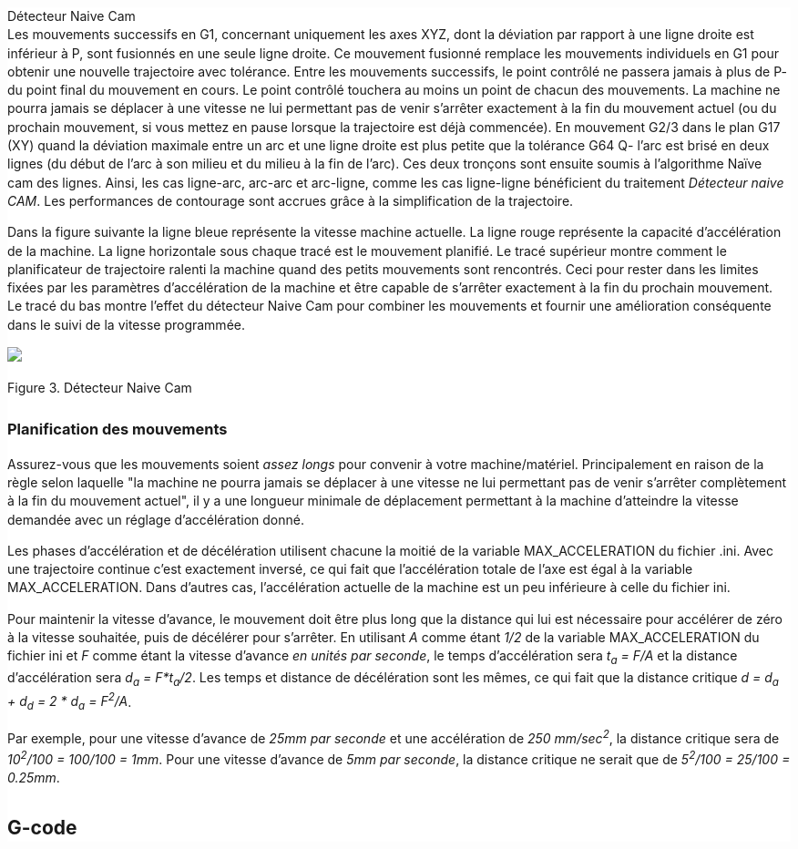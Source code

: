  Détecteur Naive Cam   
Les mouvements successifs en G1, concernant uniquement les axes XYZ, dont la déviation par rapport à une ligne droite est inférieur à P, sont fusionnés en une seule ligne droite. Ce mouvement fusionné remplace les mouvements individuels en G1 pour obtenir une nouvelle trajectoire avec tolérance. Entre les mouvements successifs, le point contrôlé ne passera jamais à plus de P- du point final du mouvement en cours. Le point contrôlé touchera au moins un point de chacun des mouvements. La machine ne pourra jamais se déplacer à une vitesse ne lui permettant pas de venir s’arrêter exactement à la fin du mouvement actuel (ou du prochain mouvement, si vous mettez en pause lorsque la trajectoire est déjà commencée). En mouvement G2/3 dans le plan G17 (XY) quand la déviation maximale entre un arc et une ligne droite est plus petite que la tolérance G64 Q- l’arc est brisé en deux lignes (du début de l’arc à son milieu et du milieu à la fin de l’arc). Ces deux tronçons sont ensuite soumis à l’algorithme Naïve cam des lignes. Ainsi, les cas ligne-arc, arc-arc et arc-ligne, comme les cas ligne-ligne bénéficient du traitement *Détecteur naive CAM*. Les performances de contourage sont accrues grâce à la simplification de la trajectoire.

Dans la figure suivante la ligne bleue représente la vitesse machine actuelle. La ligne rouge représente la capacité d’accélération de la machine. La ligne horizontale sous chaque tracé est le mouvement planifié. Le tracé supérieur montre comment le planificateur de trajectoire ralenti la machine quand des petits mouvements sont rencontrés. Ceci pour rester dans les limites fixées par les paramètres d’accélération de la machine et être capable de s’arrêter exactement à la fin du prochain mouvement. Le tracé du bas montre l’effet du détecteur Naive Cam pour combiner les mouvements et fournir une amélioration conséquente dans le suivi de la vitesse programmée.

![](images/naive-cam.png)

Figure 3. Détecteur Naive Cam

### Planification des mouvements

Assurez-vous que les mouvements soient *assez longs* pour convenir à votre machine/matériel. Principalement en raison de la règle selon laquelle "la machine ne pourra jamais se déplacer à une vitesse ne lui permettant pas de venir s’arrêter complètement à la fin du mouvement actuel", il y a une longueur minimale de déplacement permettant à la machine d’atteindre la vitesse demandée avec un réglage d’accélération donné.

Les phases d’accélération et de décélération utilisent chacune la moitié de la variable MAX\_ACCELERATION du fichier .ini. Avec une trajectoire continue c’est exactement inversé, ce qui fait que l’accélération totale de l’axe est égal à la variable MAX\_ACCELERATION. Dans d’autres cas, l’accélération actuelle de la machine est un peu inférieure à celle du fichier ini.

Pour maintenir la vitesse d’avance, le mouvement doit être plus long que la distance qui lui est nécessaire pour accélérer de zéro à la vitesse souhaitée, puis de décélérer pour s’arrêter. En utilisant *A* comme étant *1/2* de la variable MAX\_ACCELERATION du fichier ini et *F* comme étant la vitesse d’avance *en unités par seconde*, le temps d’accélération sera *t<sub>a</sub> = F/A* et la distance d’accélération sera *d<sub>a</sub> = F\*t<sub>a</sub>/2*. Les temps et distance de décélération sont les mêmes, ce qui fait que la distance critique *d = d<sub>a</sub> + d<sub>d</sub> = 2 \* d<sub>a</sub> = F<sup>2</sup>/A*.

Par exemple, pour une vitesse d’avance de *25mm par seconde* et une accélération de *250 mm/sec<sup>2</sup>*, la distance critique sera de *10<sup>2</sup>/100 = 100/100 = 1mm*. Pour une vitesse d’avance de *5mm par seconde*, la distance critique ne serait que de *5<sup>2</sup>/100 = 25/100 = 0.25mm*.

G-code
------
